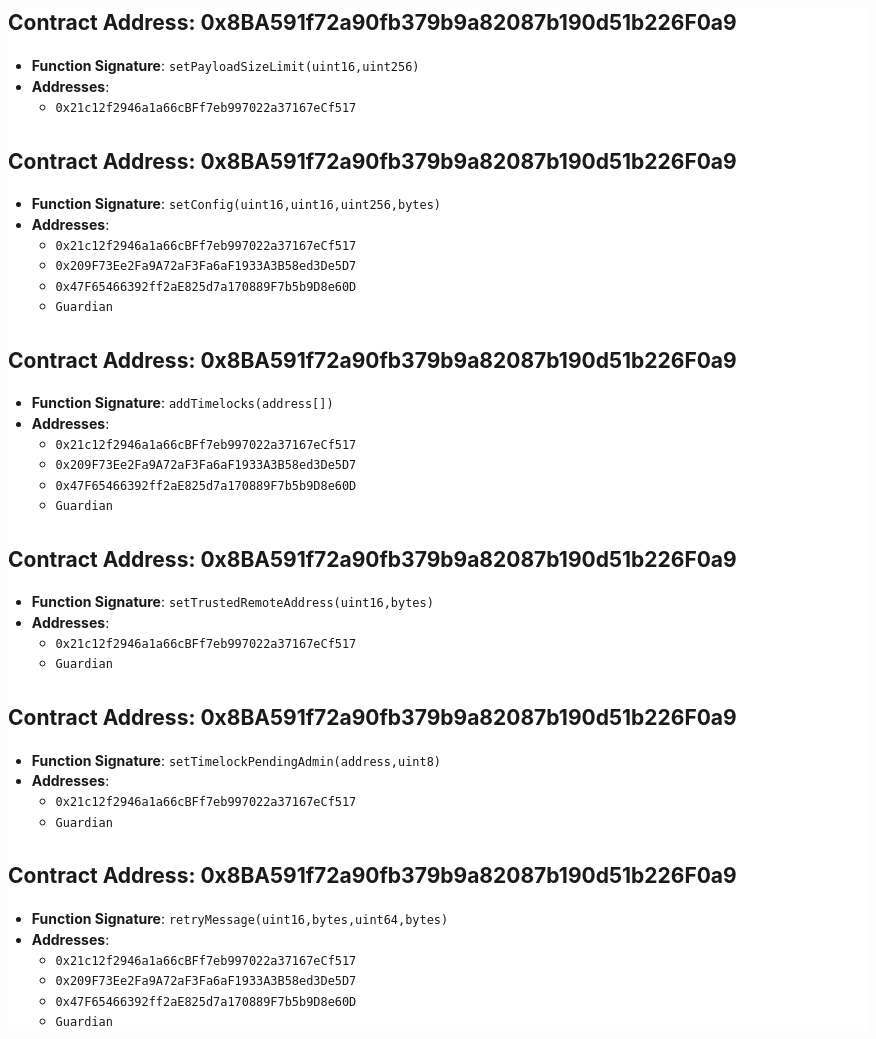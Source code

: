 ## Contract Address: 0x8BA591f72a90fb379b9a82087b190d51b226F0a9

- **Function Signature**: `setPayloadSizeLimit(uint16,uint256)`
- **Addresses**:
  - `0x21c12f2946a1a66cBFf7eb997022a37167eCf517`

## Contract Address: 0x8BA591f72a90fb379b9a82087b190d51b226F0a9

- **Function Signature**: `setConfig(uint16,uint16,uint256,bytes)`
- **Addresses**:
  - `0x21c12f2946a1a66cBFf7eb997022a37167eCf517`
  - `0x209F73Ee2Fa9A72aF3Fa6aF1933A3B58ed3De5D7`
  - `0x47F65466392ff2aE825d7a170889F7b5b9D8e60D`
  - `Guardian`

## Contract Address: 0x8BA591f72a90fb379b9a82087b190d51b226F0a9

- **Function Signature**: `addTimelocks(address[])`
- **Addresses**:
  - `0x21c12f2946a1a66cBFf7eb997022a37167eCf517`
  - `0x209F73Ee2Fa9A72aF3Fa6aF1933A3B58ed3De5D7`
  - `0x47F65466392ff2aE825d7a170889F7b5b9D8e60D`
  - `Guardian`

## Contract Address: 0x8BA591f72a90fb379b9a82087b190d51b226F0a9

- **Function Signature**: `setTrustedRemoteAddress(uint16,bytes)`
- **Addresses**:
  - `0x21c12f2946a1a66cBFf7eb997022a37167eCf517`
  - `Guardian`

## Contract Address: 0x8BA591f72a90fb379b9a82087b190d51b226F0a9

- **Function Signature**: `setTimelockPendingAdmin(address,uint8)`
- **Addresses**:
  - `0x21c12f2946a1a66cBFf7eb997022a37167eCf517`
  - `Guardian`

## Contract Address: 0x8BA591f72a90fb379b9a82087b190d51b226F0a9

- **Function Signature**: `retryMessage(uint16,bytes,uint64,bytes)`
- **Addresses**:
  - `0x21c12f2946a1a66cBFf7eb997022a37167eCf517`
  - `0x209F73Ee2Fa9A72aF3Fa6aF1933A3B58ed3De5D7`
  - `0x47F65466392ff2aE825d7a170889F7b5b9D8e60D`
  - `Guardian`
